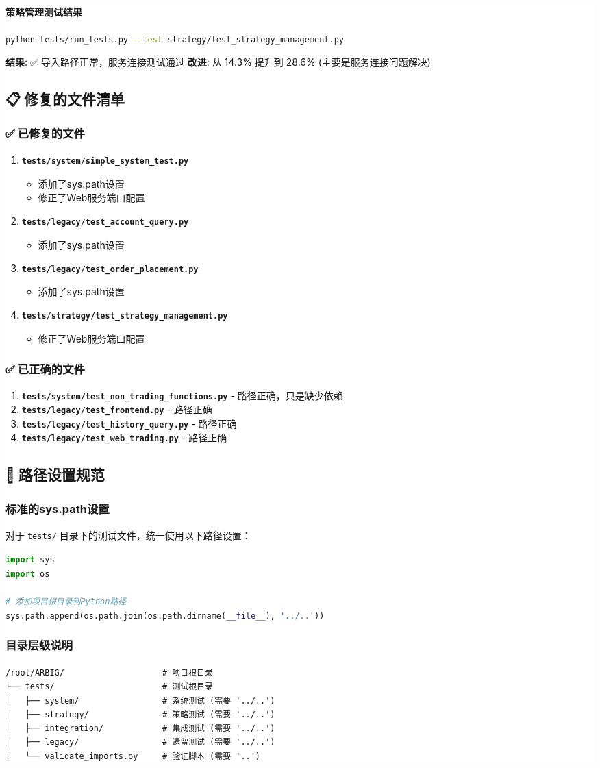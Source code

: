 #### 策略管理测试结果
```bash
python tests/run_tests.py --test strategy/test_strategy_management.py
```
**结果**: ✅ 导入路径正常，服务连接测试通过
**改进**: 从 14.3% 提升到 28.6% (主要是服务连接问题解决)

## 📋 修复的文件清单

### ✅ 已修复的文件
1. **`tests/system/simple_system_test.py`**
   - 添加了sys.path设置
   - 修正了Web服务端口配置

2. **`tests/legacy/test_account_query.py`**
   - 添加了sys.path设置

3. **`tests/legacy/test_order_placement.py`**
   - 添加了sys.path设置

4. **`tests/strategy/test_strategy_management.py`**
   - 修正了Web服务端口配置

### ✅ 已正确的文件
1. **`tests/system/test_non_trading_functions.py`** - 路径正确，只是缺少依赖
2. **`tests/legacy/test_frontend.py`** - 路径正确
3. **`tests/legacy/test_history_query.py`** - 路径正确
4. **`tests/legacy/test_web_trading.py`** - 路径正确

## 🎯 路径设置规范

### 标准的sys.path设置
对于 `tests/` 目录下的测试文件，统一使用以下路径设置：

```python
import sys
import os

# 添加项目根目录到Python路径
sys.path.append(os.path.join(os.path.dirname(__file__), '../..'))
```

### 目录层级说明
```
/root/ARBIG/                    # 项目根目录
├── tests/                      # 测试根目录
│   ├── system/                 # 系统测试 (需要 '../..')
│   ├── strategy/               # 策略测试 (需要 '../..')
│   ├── integration/            # 集成测试 (需要 '../..')
│   ├── legacy/                 # 遗留测试 (需要 '../..')
│   └── validate_imports.py     # 验证脚本 (需要 '..')
```
